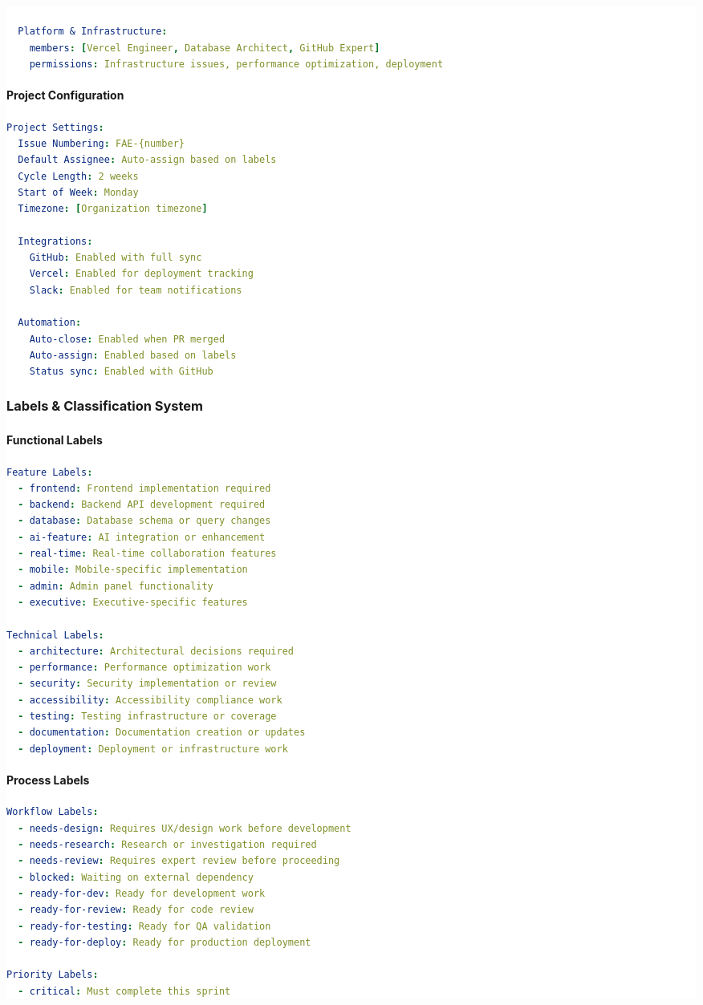 ```yaml
  
  Platform & Infrastructure:
    members: [Vercel Engineer, Database Architect, GitHub Expert]
    permissions: Infrastructure issues, performance optimization, deployment
```

#### **Project Configuration**
```yaml
Project Settings:
  Issue Numbering: FAE-{number}
  Default Assignee: Auto-assign based on labels
  Cycle Length: 2 weeks
  Start of Week: Monday
  Timezone: [Organization timezone]
  
  Integrations:
    GitHub: Enabled with full sync
    Vercel: Enabled for deployment tracking
    Slack: Enabled for team notifications
    
  Automation:
    Auto-close: Enabled when PR merged
    Auto-assign: Enabled based on labels
    Status sync: Enabled with GitHub
```

### **Labels & Classification System**

#### **Functional Labels**
```yaml
Feature Labels:
  - frontend: Frontend implementation required
  - backend: Backend API development required
  - database: Database schema or query changes
  - ai-feature: AI integration or enhancement
  - real-time: Real-time collaboration features
  - mobile: Mobile-specific implementation
  - admin: Admin panel functionality
  - executive: Executive-specific features

Technical Labels:
  - architecture: Architectural decisions required
  - performance: Performance optimization work
  - security: Security implementation or review
  - accessibility: Accessibility compliance work
  - testing: Testing infrastructure or coverage
  - documentation: Documentation creation or updates
  - deployment: Deployment or infrastructure work
```

#### **Process Labels**
```yaml
Workflow Labels:
  - needs-design: Requires UX/design work before development
  - needs-research: Research or investigation required
  - needs-review: Requires expert review before proceeding
  - blocked: Waiting on external dependency
  - ready-for-dev: Ready for development work
  - ready-for-review: Ready for code review
  - ready-for-testing: Ready for QA validation
  - ready-for-deploy: Ready for production deployment

Priority Labels:
  - critical: Must complete this sprint
```